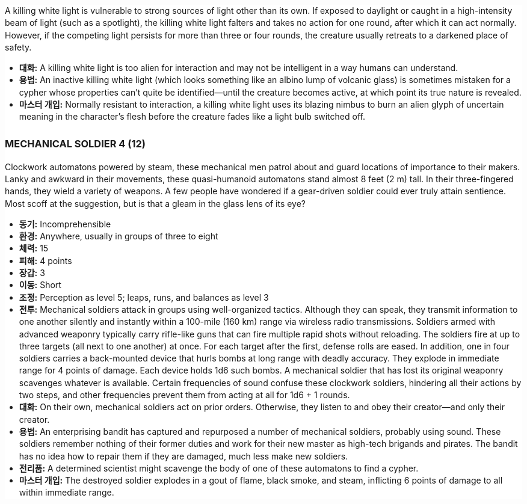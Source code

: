 A killing white light is vulnerable to strong sources of light other than its own. If exposed to daylight or caught in a high-intensity beam of light (such as a spotlight), the killing white light falters and takes no action for one round, after which it can act normally. However, if the competing light persists for more than three or four rounds, the creature usually retreats to a darkened place of safety.
- **대화:** A killing white light is too alien for interaction and may not be intelligent in a way humans can understand.
- **용법:** An inactive killing white light (which looks something like an albino lump of volcanic glass) is sometimes mistaken for a cypher whose properties can’t quite be identified—until the creature becomes active, at which point its true nature is revealed.
- **마스터 개입:** Normally resistant to interaction, a killing white light uses its blazing nimbus to burn an alien glyph of uncertain meaning in the character’s flesh before the creature fades like a light bulb switched off.


### MECHANICAL SOLDIER    4 (12)
Clockwork automatons powered by steam, these mechanical men patrol about and guard locations of importance to their makers. Lanky and awkward in their movements, these quasi-humanoid automatons stand almost 8 feet (2 m) tall. In their three-fingered hands, they wield a variety of weapons.
A few people have wondered if a gear-driven soldier could ever truly attain sentience. Most scoff at the suggestion, but is that a gleam in the glass lens of its eye?
- **동기:** Incomprehensible
- **환경:** Anywhere, usually in groups of three to eight
- **체력:** 15
- **피해:** 4 points
- **장갑:** 3
- **이동:** Short
- **조정:** Perception as level 5; leaps, runs, and balances as level 3
- **전투:** Mechanical soldiers attack in groups using well-organized tactics. Although they can speak, they transmit information to one another silently and instantly within a 100-mile (160 km) range via wireless radio transmissions.
Soldiers armed with advanced weaponry typically carry rifle-like guns that can fire multiple rapid shots without reloading. The soldiers fire at up to three targets (all next to one another) at once. For each target after the first, defense rolls are eased.
In addition, one in four soldiers carries a back-mounted device that hurls bombs at long range with deadly accuracy. They explode in immediate range for
4 points of damage. Each device holds 1d6
such bombs.
A mechanical soldier that has lost its original weaponry scavenges whatever is available.
Certain frequencies of sound confuse these clockwork soldiers, hindering all their actions by two steps, and other frequencies prevent them from acting at all for 1d6 + 1 rounds.
- **대화:** On their own, mechanical
soldiers act on prior orders. Otherwise, they listen to and obey their creator—and only their creator.
- **용법:** An enterprising bandit has captured and repurposed a number of mechanical soldiers, probably using sound. These soldiers remember nothing of their former duties and work for their new master as high-tech brigands and pirates. The bandit has no idea how to repair them if they are damaged, much less make new soldiers.
- **전리품:** A determined scientist might scavenge the body of one of these automatons to find a cypher.
- **마스터 개입:** The destroyed soldier explodes in a gout of flame, black smoke, and steam, inflicting 6 points of damage to all within immediate range.
